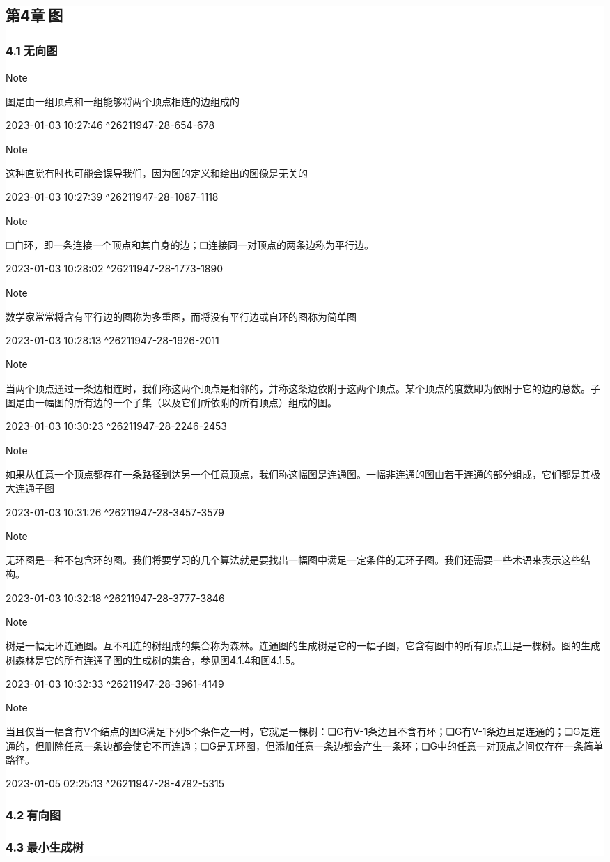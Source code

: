 ## 第4章 图

### 4.1 无向图

> [!NOTE] 
> 图是由一组顶点和一组能够将两个顶点相连的边组成的
> 
> 2023-01-03 10:27:46 ^26211947-28-654-678

> [!NOTE] 
> 这种直觉有时也可能会误导我们，因为图的定义和绘出的图像是无关的
> 
> 2023-01-03 10:27:39 ^26211947-28-1087-1118

> [!NOTE] 
> ❏自环，即一条连接一个顶点和其自身的边；❏连接同一对顶点的两条边称为平行边。
> 
> 2023-01-03 10:28:02 ^26211947-28-1773-1890

> [!NOTE] 
> 数学家常常将含有平行边的图称为多重图，而将没有平行边或自环的图称为简单图
> 
> 2023-01-03 10:28:13 ^26211947-28-1926-2011

> [!NOTE] 
> 当两个顶点通过一条边相连时，我们称这两个顶点是相邻的，并称这条边依附于这两个顶点。某个顶点的度数即为依附于它的边的总数。子图是由一幅图的所有边的一个子集（以及它们所依附的所有顶点）组成的图。
> 
> 2023-01-03 10:30:23 ^26211947-28-2246-2453

> [!NOTE] 
> 如果从任意一个顶点都存在一条路径到达另一个任意顶点，我们称这幅图是连通图。一幅非连通的图由若干连通的部分组成，它们都是其极大连通子图
> 
> 2023-01-03 10:31:26 ^26211947-28-3457-3579

> [!NOTE] 
> 无环图是一种不包含环的图。我们将要学习的几个算法就是要找出一幅图中满足一定条件的无环子图。我们还需要一些术语来表示这些结构。
> 
> 2023-01-03 10:32:18 ^26211947-28-3777-3846

> [!NOTE] 
> 树是一幅无环连通图。互不相连的树组成的集合称为森林。连通图的生成树是它的一幅子图，它含有图中的所有顶点且是一棵树。图的生成树森林是它的所有连通子图的生成树的集合，参见图4.1.4和图4.1.5。
> 
> 2023-01-03 10:32:33 ^26211947-28-3961-4149

> [!NOTE] 
> 当且仅当一幅含有V个结点的图G满足下列5个条件之一时，它就是一棵树：❏G有V-1条边且不含有环；❏G有V-1条边且是连通的；❏G是连通的，但删除任意一条边都会使它不再连通；❏G是无环图，但添加任意一条边都会产生一条环；❏G中的任意一对顶点之间仅存在一条简单路径。
> 
> 2023-01-05 02:25:13 ^26211947-28-4782-5315

### 4.2 有向图

### 4.3 最小生成树
